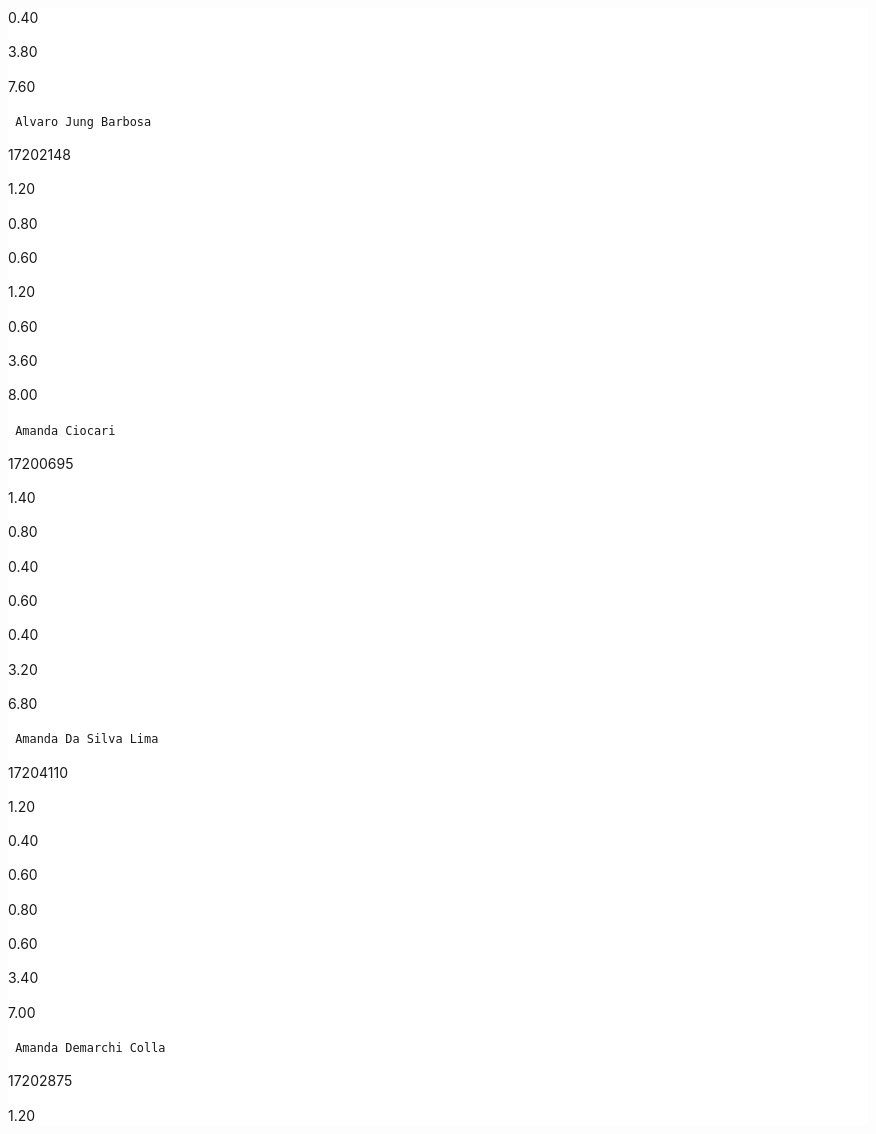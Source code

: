    0.40

   3.80

   7.60

     Alvaro Jung Barbosa 

   17202148

   1.20

   0.80

   0.60

   1.20

   0.60

   3.60

   8.00

     Amanda Ciocari 

   17200695

   1.40

   0.80

   0.40

   0.60

   0.40

   3.20

   6.80

     Amanda Da Silva Lima 

   17204110

   1.20

   0.40

   0.60

   0.80

   0.60

   3.40

   7.00

     Amanda Demarchi Colla 

   17202875

   1.20
